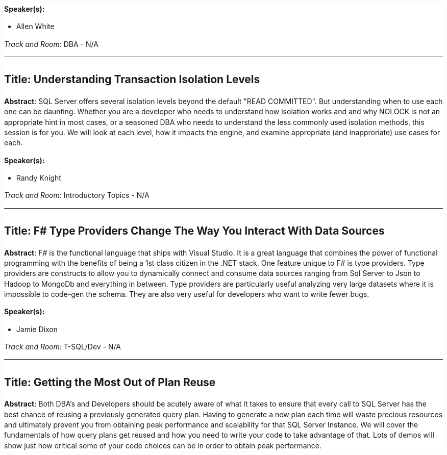 **Speaker(s):**
- Allen White
 
*Track and Room*: DBA - N/A
 
----------------------------------------------------------------------------------- 
 
 
## Title: Understanding Transaction Isolation Levels
 
**Abstract**:
SQL Server offers several isolation levels beyond the default "READ COMMITTED".  But understanding when to use each one can be daunting.  Whether you are a developer who needs to understand how isolation works and  and why NOLOCK is not an appropriate hint in most cases, or a seasoned DBA who needs to understand the less commonly used isolation methods, this session is for you.  We will look at each level, how it impacts the engine, and examine appropriate (and inapproriate) use cases for each.

 
**Speaker(s):**
- Randy Knight
 
*Track and Room*: Introductory Topics - N/A
 
----------------------------------------------------------------------------------- 
 
 
## Title: F# Type Providers Change The Way You Interact With Data Sources
 
**Abstract**:
F# is the functional language that ships with Visual Studio.  It is a great language that combines the power of functional programming with the benefits of being a 1st class citizen in the .NET stack.  One feature unique to F# is type providers.  Type providers are constructs to allow you to dynamically connect and consume data sources ranging from Sql Server to Json to Hadoop to MongoDb and everything in between.  Type providers are particularly useful analyzing very large datasets where it is impossible to code-gen the schema.  They are also very useful for developers who want to write fewer bugs. 
 
**Speaker(s):**
- Jamie Dixon
 
*Track and Room*: T-SQL/Dev - N/A
 
----------------------------------------------------------------------------------- 
 
 
## Title: Getting the Most Out of Plan Reuse
 
**Abstract**:
Both DBA’s and Developers should be acutely aware of what it takes to ensure that every call to SQL Server has the best chance of reusing a previously generated query plan. Having to generate a new plan each time will waste precious resources and ultimately prevent you from obtaining peak performance and scalability for that SQL Server Instance. We will cover the fundamentals of how query plans get reused and how you need to write your code to take advantage of that. Lots of demos will show just how critical some of your code choices can be in order to obtain peak performance. 
 